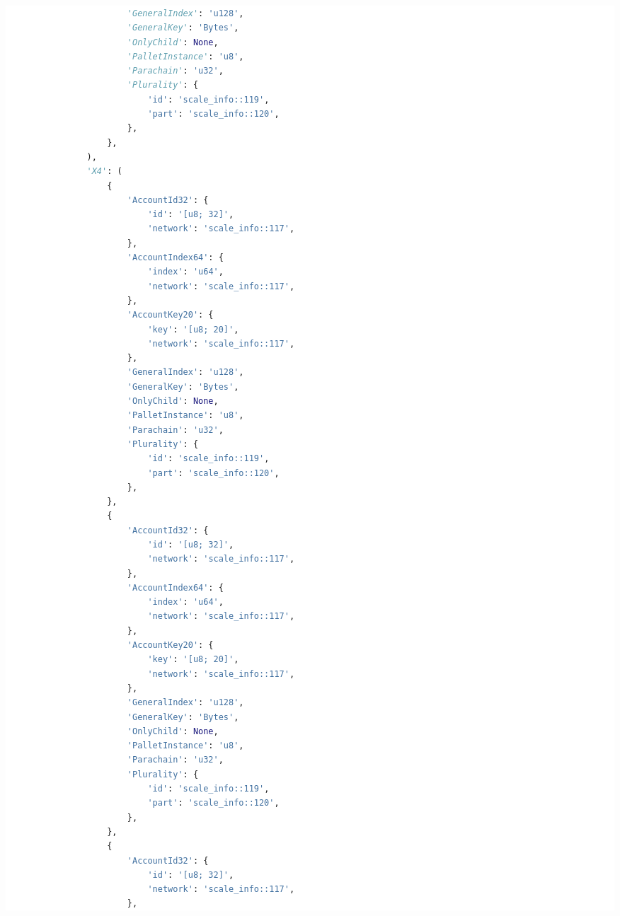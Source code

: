 ```python
                        'GeneralIndex': 'u128',
                        'GeneralKey': 'Bytes',
                        'OnlyChild': None,
                        'PalletInstance': 'u8',
                        'Parachain': 'u32',
                        'Plurality': {
                            'id': 'scale_info::119',
                            'part': 'scale_info::120',
                        },
                    },
                ),
                'X4': (
                    {
                        'AccountId32': {
                            'id': '[u8; 32]',
                            'network': 'scale_info::117',
                        },
                        'AccountIndex64': {
                            'index': 'u64',
                            'network': 'scale_info::117',
                        },
                        'AccountKey20': {
                            'key': '[u8; 20]',
                            'network': 'scale_info::117',
                        },
                        'GeneralIndex': 'u128',
                        'GeneralKey': 'Bytes',
                        'OnlyChild': None,
                        'PalletInstance': 'u8',
                        'Parachain': 'u32',
                        'Plurality': {
                            'id': 'scale_info::119',
                            'part': 'scale_info::120',
                        },
                    },
                    {
                        'AccountId32': {
                            'id': '[u8; 32]',
                            'network': 'scale_info::117',
                        },
                        'AccountIndex64': {
                            'index': 'u64',
                            'network': 'scale_info::117',
                        },
                        'AccountKey20': {
                            'key': '[u8; 20]',
                            'network': 'scale_info::117',
                        },
                        'GeneralIndex': 'u128',
                        'GeneralKey': 'Bytes',
                        'OnlyChild': None,
                        'PalletInstance': 'u8',
                        'Parachain': 'u32',
                        'Plurality': {
                            'id': 'scale_info::119',
                            'part': 'scale_info::120',
                        },
                    },
                    {
                        'AccountId32': {
                            'id': '[u8; 32]',
                            'network': 'scale_info::117',
                        },
```